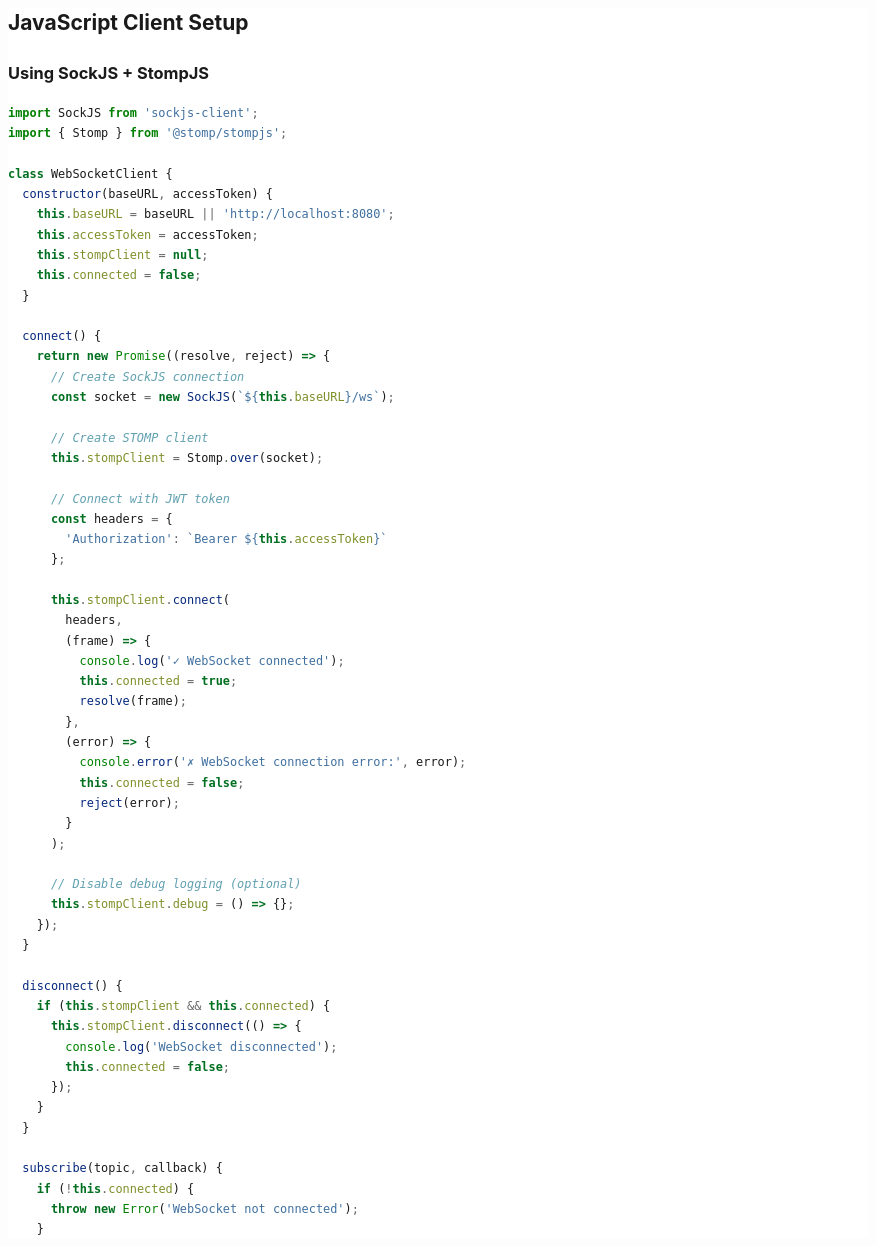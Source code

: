 
## JavaScript Client Setup

### Using SockJS + StompJS

```javascript
import SockJS from 'sockjs-client';
import { Stomp } from '@stomp/stompjs';

class WebSocketClient {
  constructor(baseURL, accessToken) {
    this.baseURL = baseURL || 'http://localhost:8080';
    this.accessToken = accessToken;
    this.stompClient = null;
    this.connected = false;
  }

  connect() {
    return new Promise((resolve, reject) => {
      // Create SockJS connection
      const socket = new SockJS(`${this.baseURL}/ws`);

      // Create STOMP client
      this.stompClient = Stomp.over(socket);

      // Connect with JWT token
      const headers = {
        'Authorization': `Bearer ${this.accessToken}`
      };

      this.stompClient.connect(
        headers,
        (frame) => {
          console.log('✓ WebSocket connected');
          this.connected = true;
          resolve(frame);
        },
        (error) => {
          console.error('✗ WebSocket connection error:', error);
          this.connected = false;
          reject(error);
        }
      );

      // Disable debug logging (optional)
      this.stompClient.debug = () => {};
    });
  }

  disconnect() {
    if (this.stompClient && this.connected) {
      this.stompClient.disconnect(() => {
        console.log('WebSocket disconnected');
        this.connected = false;
      });
    }
  }

  subscribe(topic, callback) {
    if (!this.connected) {
      throw new Error('WebSocket not connected');
    }

```